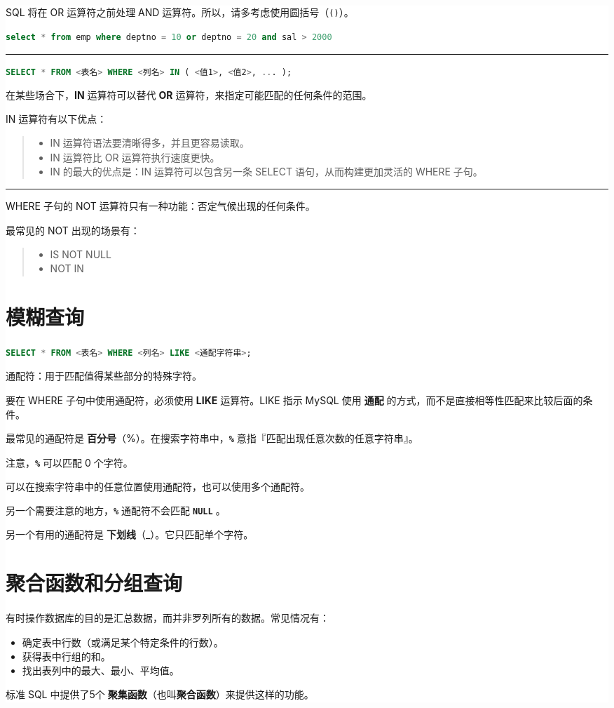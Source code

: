 SQL 将在 OR 运算符之前处理 AND 运算符。所以，请多考虑使用圆括号（`()`）。

```sql
select * from emp where deptno = 10 or deptno = 20 and sal > 2000
```

---

```sql
SELECT * FROM <表名> WHERE <列名> IN ( <值1>, <值2>, ... );
```

在某些场合下，**IN** 运算符可以替代 **OR** 运算符，来指定可能匹配的任何条件的范围。

IN 运算符有以下优点：

  > - IN 运算符语法要清晰得多，并且更容易读取。
  > - IN 运算符比 OR 运算符执行速度更快。
  > - IN 的最大的优点是：IN 运算符可以包含另一条 SELECT 语句，从而构建更加灵活的 WHERE 子句。

---

WHERE 子句的 NOT 运算符只有一种功能：否定气候出现的任何条件。

最常见的 NOT 出现的场景有：

  > - IS NOT NULL
  > - NOT IN


# 模糊查询

```sql
SELECT * FROM <表名> WHERE <列名> LIKE <通配字符串>;
```

通配符：用于匹配值得某些部分的特殊字符。

要在 WHERE 子句中使用通配符，必须使用 **LIKE** 运算符。LIKE 指示 MySQL 使用 **通配** 的方式，而不是直接相等性匹配来比较后面的条件。

最常见的通配符是 **百分号**（%）。在搜索字符串中，**`%`** 意指『匹配出现任意次数的任意字符串』。

注意，**`%`** 可以匹配 0 个字符。

可以在搜索字符串中的任意位置使用通配符，也可以使用多个通配符。

另一个需要注意的地方，**`%`** 通配符不会匹配 **`NULL`** 。

另一个有用的通配符是 **下划线**（\_）。它只匹配单个字符。

# 聚合函数和分组查询


有时操作数据库的目的是汇总数据，而并非罗列所有的数据。常见情况有：

- 确定表中行数（或满足某个特定条件的行数）。
- 获得表中行组的和。
- 找出表列中的最大、最小、平均值。

标准 SQL 中提供了5个 **聚集函数**（也叫**聚合函数**）来提供这样的功能。
